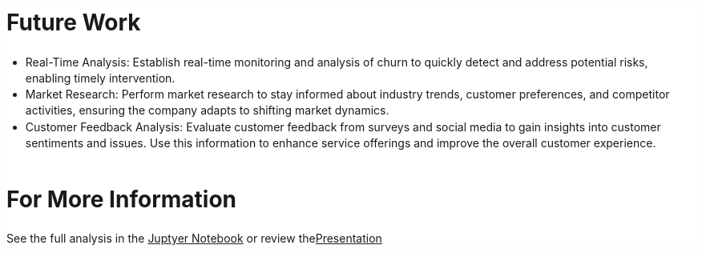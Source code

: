 # Future Work

* Real-Time Analysis: Establish real-time monitoring and analysis of churn to quickly detect and address potential risks, enabling timely intervention.
* Market Research: Perform market research to stay informed about industry trends, customer preferences, and competitor activities, ensuring the company adapts to shifting market dynamics.
* Customer Feedback Analysis: Evaluate customer feedback from surveys and social media to gain insights into customer sentiments and issues. Use this information to enhance service offerings and improve the overall customer experience.

# For More Information
See the full analysis in the [Juptyer Notebook](Syriatel_Customer_Churn_Project.ipynb) or review the[Presentation](Syriatel_Customer_Churn_Project_Jupyter_Notebook.pdf)

